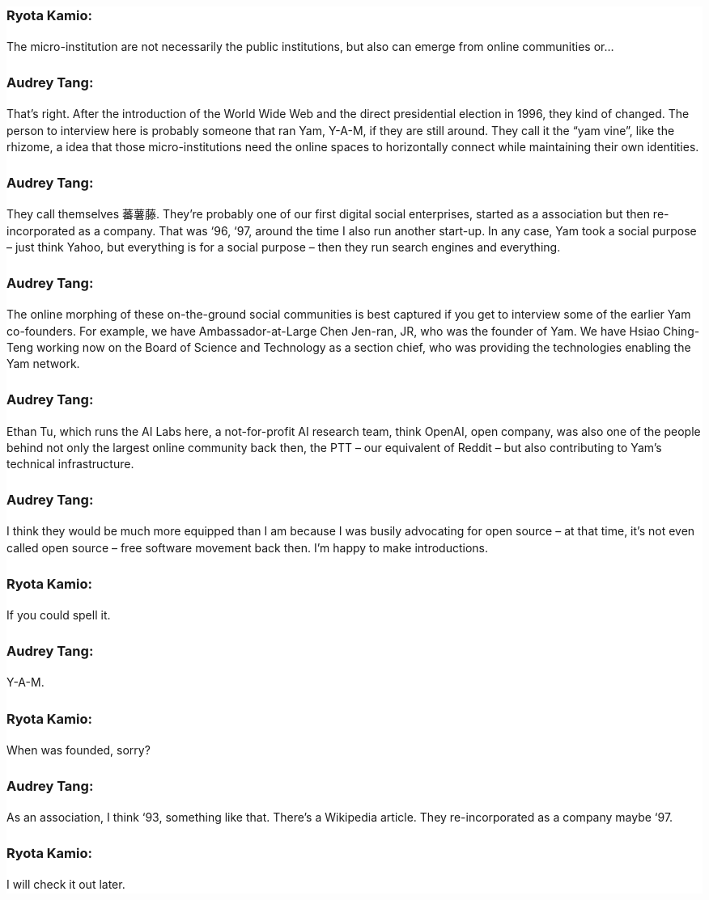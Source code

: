 ### Ryota Kamio:
The micro-institution are not necessarily the public institutions, but also can emerge from online communities or…

### Audrey Tang:
That’s right. After the introduction of the World Wide Web and the direct presidential election in 1996, they kind of changed. The person to interview here is probably someone that ran Yam, Y-A-M, if they are still around. They call it the “yam vine”, like the rhizome, a idea that those micro-institutions need the online spaces to horizontally connect while maintaining their own identities.

### Audrey Tang:
They call themselves 蕃薯藤. They’re probably one of our first digital social enterprises, started as a association but then re-incorporated as a company. That was ‘96, ‘97, around the time I also run another start-up. In any case, Yam took a social purpose – just think Yahoo, but everything is for a social purpose – then they run search engines and everything.

### Audrey Tang:
The online morphing of these on-the-ground social communities is best captured if you get to interview some of the earlier Yam co-founders. For example, we have Ambassador-at-Large Chen Jen-ran, JR, who was the founder of Yam. We have Hsiao Ching-Teng working now on the Board of Science and Technology as a section chief, who was providing the technologies enabling the Yam network.

### Audrey Tang:
Ethan Tu, which runs the AI Labs here, a not-for-profit AI research team, think OpenAI, open company, was also one of the people behind not only the largest online community back then, the PTT – our equivalent of Reddit – but also contributing to Yam’s technical infrastructure.

### Audrey Tang:
I think they would be much more equipped than I am because I was busily advocating for open source – at that time, it’s not even called open source – free software movement back then. I’m happy to make introductions.

### Ryota Kamio:
If you could spell it.

### Audrey Tang:
Y-A-M.

### Ryota Kamio:
When was founded, sorry?

### Audrey Tang:
As an association, I think ‘93, something like that. There’s a Wikipedia article. They re-incorporated as a company maybe ‘97.

### Ryota Kamio:
I will check it out later.
